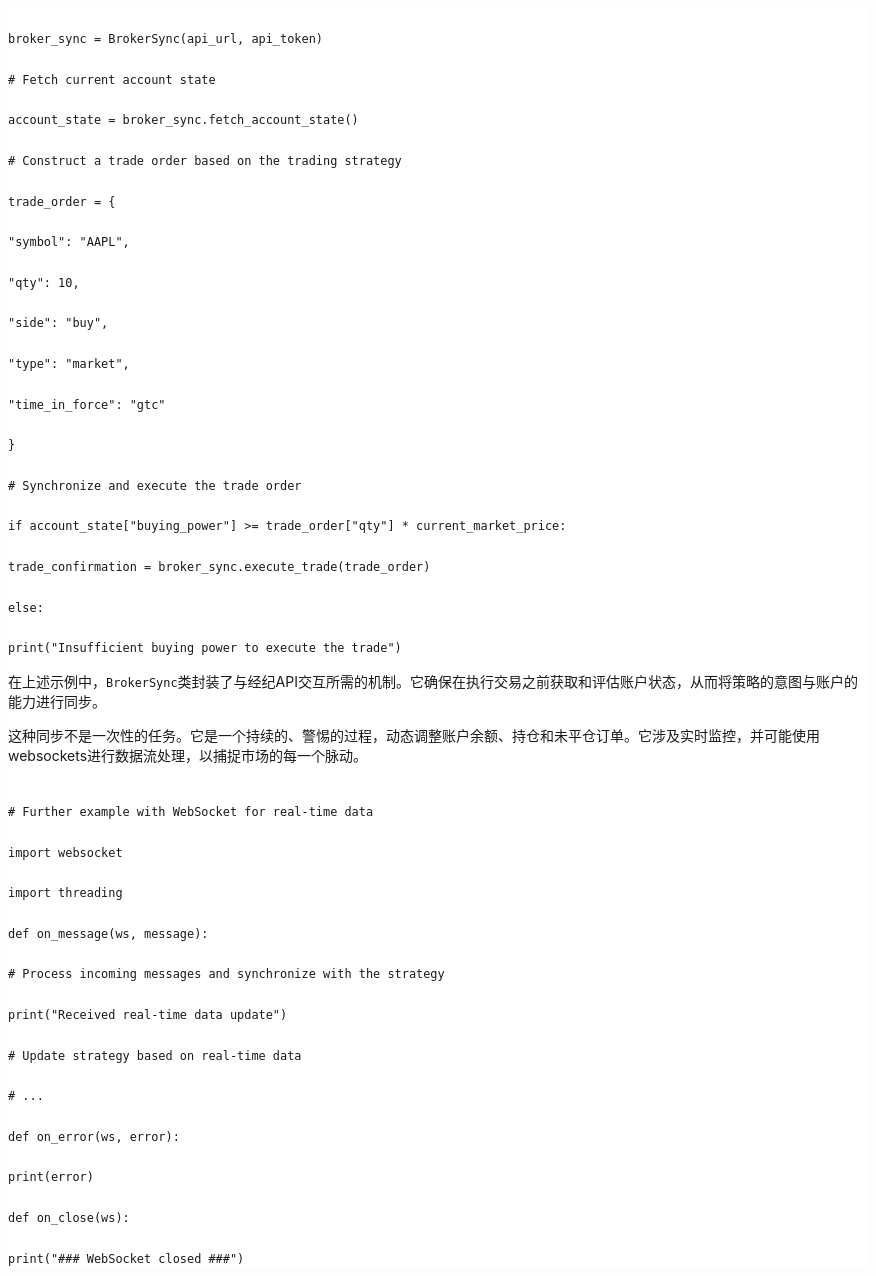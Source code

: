 ```pypython

broker_sync = BrokerSync(api_url, api_token)

# Fetch current account state

account_state = broker_sync.fetch_account_state()

# Construct a trade order based on the trading strategy

trade_order = {

"symbol": "AAPL",

"qty": 10,

"side": "buy",

"type": "market",

"time_in_force": "gtc"

}

# Synchronize and execute the trade order

if account_state["buying_power"] >= trade_order["qty"] * current_market_price:

trade_confirmation = broker_sync.execute_trade(trade_order)

else:

print("Insufficient buying power to execute the trade")

```

在上述示例中，`BrokerSync`类封装了与经纪API交互所需的机制。它确保在执行交易之前获取和评估账户状态，从而将策略的意图与账户的能力进行同步。

这种同步不是一次性的任务。它是一个持续的、警惕的过程，动态调整账户余额、持仓和未平仓订单。它涉及实时监控，并可能使用websockets进行数据流处理，以捕捉市场的每一个脉动。

```pypython

# Further example with WebSocket for real-time data

import websocket

import threading

def on_message(ws, message):

# Process incoming messages and synchronize with the strategy

print("Received real-time data update")

# Update strategy based on real-time data

# ...

def on_error(ws, error):

print(error)

def on_close(ws):

print("### WebSocket closed ###")
```